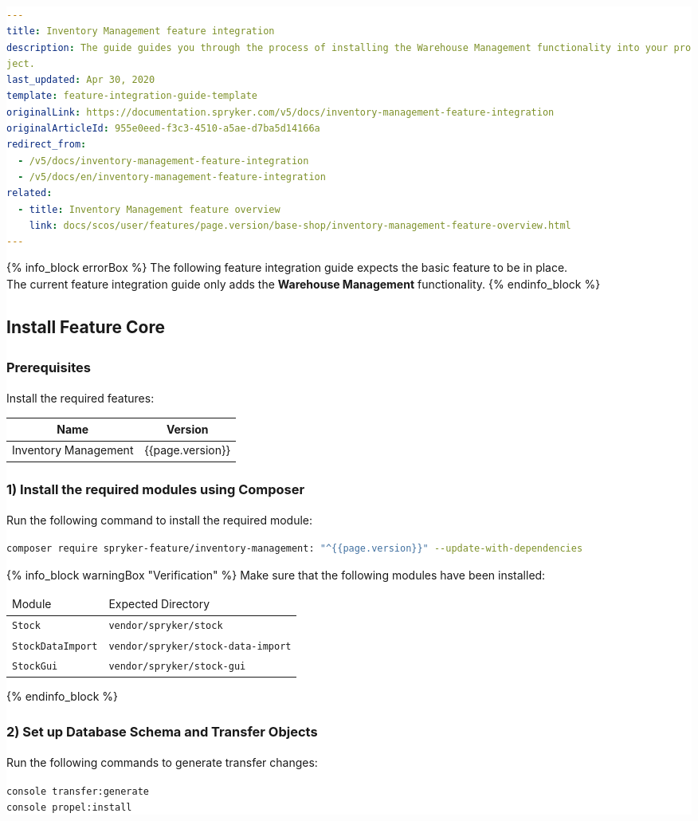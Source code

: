 ```yaml
---
title: Inventory Management feature integration
description: The guide guides you through the process of installing the Warehouse Management functionality into your project.
last_updated: Apr 30, 2020
template: feature-integration-guide-template
originalLink: https://documentation.spryker.com/v5/docs/inventory-management-feature-integration
originalArticleId: 955e0eed-f3c3-4510-a5ae-d7ba5d14166a
redirect_from:
  - /v5/docs/inventory-management-feature-integration
  - /v5/docs/en/inventory-management-feature-integration
related:
  - title: Inventory Management feature overview
    link: docs/scos/user/features/page.version/base-shop/inventory-management-feature-overview.html
---
```


{% info_block errorBox %}
The following feature integration guide expects the basic feature to be in place.<br>The current feature integration guide only adds the **Warehouse Management** functionality.
{% endinfo_block %}

## Install Feature Core
### Prerequisites
Install the required features:

| Name | Version |
| --- | --- |
| Inventory Management | {{page.version}} |

### 1) Install the required modules using Composer
Run the following command to install the required module:

```bash
composer require spryker-feature/inventory-management: "^{{page.version}}" --update-with-dependencies
```

{% info_block warningBox "Verification" %}
Make sure that the following modules have been installed:<table><thead><tr><td>Module</td><td>Expected Directory</td></tr></thead><tbody><tr><td>`Stock`</td><td>`vendor/spryker/stock`</td></tr><tr><td>`StockDataImport`</td><td>`vendor/spryker/stock-data-import`</td></tr><tr><td>`StockGui`</td><td>`vendor/spryker/stock-gui`</td></tr></tbody></table>
{% endinfo_block %}

### 2) Set up Database Schema and Transfer Objects
Run the following commands to generate transfer changes:

```bash
console transfer:generate
console propel:install
```
